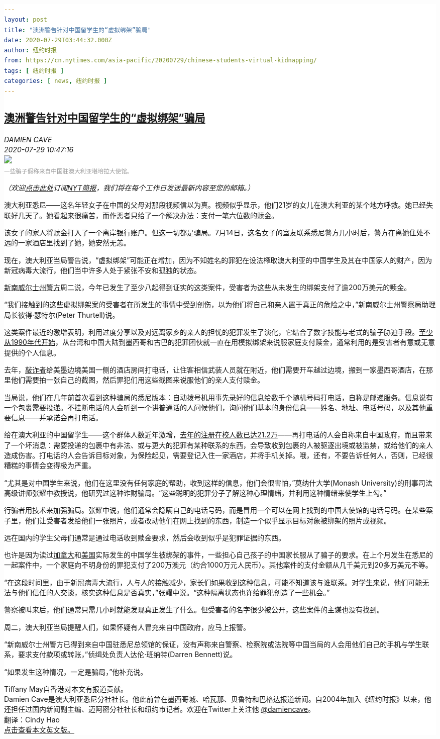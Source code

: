 ```yaml
---
layout: post
title: "澳洲警告针对中国留学生的“虚拟绑架”骗局"
date: 2020-07-29T03:44:32.000Z
author: 纽约时报
from: https://cn.nytimes.com/asia-pacific/20200729/chinese-students-virtual-kidnapping/
tags: [ 纽约时报 ]
categories: [ news, 纽约时报 ]
---
```


[澳洲警告针对中国留学生的“虚拟绑架”骗局](https://cn.nytimes.com/asia-pacific/20200729/chinese-students-virtual-kidnapping/)
------

<div>
<div><i>DAMIEN CAVE<br>2020-07-29 10:47:16</i></div><img src="https://images.weserv.nl?url=static01.nyt.com/images/2020/07/28/world/28oz-kidnappings-1/merlin_172408368_92b1bc93-97d6-4978-a0ad-cd06cd2b6909-articleLarge.jpg" width="100%"><div><small style="color: #999;">一些骗子假称来自中国驻澳大利亚堪培拉大使馆。</small></div><p><i>（欢迎</i><a rel="nofollow" target="_blank" href="https://sso.nytcn.me/email/?source=top-right"><i>点击此处</i></a><i>订阅</i><a rel="nofollow" target="_blank" href="https://m.cn.nytimes.com/morning-brief/"><i>NYT简报</i></a><i>，我们将在每个工作日发送最新内容至您的邮箱。）</i></p><p>澳大利亚悉尼——这名年轻女子在中国的父母对那段视频信以为真。视频似乎显示，他们21岁的女儿在澳大利亚的某个地方呼救。她已经失联好几天了。她看起来很痛苦，而作恶者只给了一个解决办法：支付一笔六位数的赎金。</p><p>该女子的家人将赎金打入了一个离岸银行账户。但这一切都是骗局。7月14日，这名女子的室友联系悉尼警方几小时后，警方在离她住处不远的一家酒店里找到了她，她安然无恙。</p><p>现在，澳大利亚当局警告说，“虚拟绑架”可能正在增加，因为不知姓名的罪犯在设法榨取澳大利亚的中国学生及其在中国家人的财产，因为新冠病毒大流行，他们当中许多人处于紧张不安和孤独的状态。</p><p><a rel="nofollow" target="_blank" href="https://www.facebook.com/nswpoliceforce/posts/10158124537291185" title="Link: https://www.facebook.com/nswpoliceforce/posts/10158124537291185">新南威尔士州警方</a>周二说，今年已发生了至少八起得到证实的这类案件，受害者为这些从未发生的绑架支付了逾200万美元的赎金。</p><p>“我们接触到的这些虚拟绑架案的受害者在所发生的事情中受到创伤，以为他们将自己和亲人置于真正的危险之中，”新南威尔士州警察局助理局长彼得·瑟特尔(Peter Thurtell)说。</p><p>这类案件最近的激增表明，利用过度分享以及对远离家乡的亲人的担忧的犯罪发生了演化，它结合了数字技能与老式的骗子胁迫手段。<a rel="nofollow" target="_blank" href="https://theconversation.com/new-virtual-kidnapping-scam-targeting-chinese-students-makes-use-of-data-shared-online-96910">至少从1990年代开始</a>，从台湾和中国大陆到墨西哥和古巴的犯罪团伙就一直在用模拟绑架来说服家庭支付赎金，通常利用的是受害者有意或无意提供的个人信息。</p><p>去年，<a rel="nofollow" target="_blank" href="https://www.fbi.gov/contact-us/field-offices/phoenix/news/press-releases/fbi-law-enforcement-partners-warn-of-new-twist-in-virtual-kidnapping-scams">敲诈者</a>给美墨边境美国一侧的酒店房间打电话，让住客相信武装人员就在附近，他们需要开车越过边境，搬到一家墨西哥酒店，在那里他们需要拍一张自己的截图，然后罪犯们用这些截图来说服他们的亲人支付赎金。</p><p>当局说，他们在几年前首次看到这种骗局的悉尼版本：自动拨号机用事先录好的信息给数千个随机号码打电话，自称是邮递服务。信息说有一个包裹需要投递。不挂断电话的人会听到一个讲普通话的人问候他们，询问他们基本的身份信息——姓名、地址、电话号码，以及其他重要信息——并承诺会再打电话。</p><p>给在澳大利亚的中国留学生——这个群体人数近年激增，<a rel="nofollow" target="_blank" href="https://internationaleducation.gov.au/research/DataVisualisations/Pages/Student-number.aspx" title="Link: https://internationaleducation.gov.au/research/DataVisualisations/Pages/Student-number.aspx">去年的注册在校人数已达21.2</a><a rel="nofollow" target="_blank" href="https://internationaleducation.gov.au/research/DataVisualisations/Pages/Student-number.aspx" title="Link: https://internationaleducation.gov.au/research/DataVisualisations/Pages/Student-number.aspx">万</a>——再打电话的人会自称来自中国政府，而且带来了一个坏消息：需要投递的包裹中有非法、或与更大的犯罪有某种联系的东西，会导致收到包裹的人被驱逐出境或被监禁，或给他们的亲人造成伤害。打电话的人会告诉目标对象，为保险起见，需要登记入住一家酒店，并将手机关掉。哦，还有，不要告诉任何人，否则，已经很糟糕的事情会变得极为严重。</p><p>“尤其是对中国学生来说，他们在这里没有任何家庭的帮助，收到这样的信息，他们会很害怕，”莫纳什大学(Monash University)的刑事司法高级讲师张耀中教授说，他研究过这种诈财骗局。“这些聪明的犯罪分子了解这种心理情绪，并利用这种情绪来使学生上勾。”</p><p>行骗者用技术来加强骗局。张耀中说，他们通常会隐瞒自己的电话号码，而是冒用一个可以在网上找到的中国大使馆的电话号码。在某些案子里，他们让受害者发给他们一张照片，或者改动他们在网上找到的东西，制造一个似乎显示目标对象被绑架的照片或视频。</p><p>远在国内的学生父母们通常是通过电话收到赎金要求，然后会收到似乎是犯罪证据的东西。</p><p>也许是因为读过<a rel="nofollow" target="_blank" href="https://edition.cnn.com/2019/03/26/asia/canada-chinese-student-kidnap-intl/index.html" title="Link: https://edition.cnn.com/2019/03/26/asia/canada-chinese-student-kidnap-intl/index.html">加拿大</a>和<a rel="nofollow" target="_blank" href="https://www.bbc.com/news/world-us-canada-48749420">美国</a>实际发生的中国学生被绑架的事件，一些担心自己孩子的中国家长服从了骗子的要求。在上个月发生在悉尼的一起案件中，一个家庭向不明身份的罪犯支付了200万澳元（约合1000万元人民币）。其他案件的支付金额从几千美元到20多万美元不等。</p><p>“在这段时间里，由于新冠病毒大流行，人与人的接触减少，家长们如果收到这种信息，可能不知道该与谁联系。对学生来说，他们可能无法与他们信任的人交谈，核实这种信息是否真实，”张耀中说。“这种隔离状态也许给罪犯创造了一些机会。”</p><p>警察被叫来后，他们通常只需几小时就能发现真正发生了什么。但受害者的名字很少被公开，这些案件的主谋也没有找到。</p><p>周二，澳大利亚当局提醒人们，如果怀疑有人冒充来自中国政府，应马上报警。</p><p>“新南威尔士州警方已得到来自中国驻悉尼总领馆的保证，没有声称来自警察、检察院或法院等中国当局的人会用他们自己的手机与学生联系，要求支付款项或转账，”侦缉处负责人达伦·班纳特(Darren Bennett)说。</p><p>“如果发生这种情况，一定是骗局，”他补充说。</p><p>Tiffany May自香港对本文有报道贡献。<br/>Damien Cave是澳大利亚悉尼分社社长。他此前曾在墨西哥城、哈瓦那、贝鲁特和巴格达报道新闻。自2004年加入《纽约时报》以来，他还担任过国内新闻副主编、迈阿密分社社长和纽约市记者。欢迎在Twitter上关注他 <a rel="nofollow" target="_blank" href="https://twitter.com/damiencave">@damiencave</a>。<br/>翻译：Cindy Hao<br/><a rel="nofollow" target="_blank" href="https://www.nytimes.com/2020/07/28/world/australia/chinese-students-virtual-kidnapping.html">点击查看本文英文版。</a></p>
</div>
